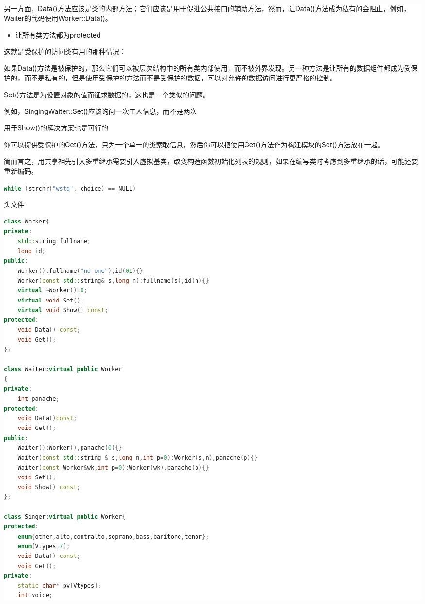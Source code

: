 另一方面，Data()方法应该是类的内部方法；它们应该是用于促进公共接口的辅助方法，然而，让Data()方法成为私有的会阻止，例如，Waiter的代码使用Worker::Data()。

- 让所有类方法都为protected

这就是受保护的访问类有用的那种情况：

 如果Data()方法是被保护的，那么它们可以被层次结构中的所有类内部使用，而不被外界发现。另一种方法是让所有的数据组件都成为受保护的，而不是私有的，但是使用受保护的方法而不是受保护的数据，可以对允许的数据访问进行更严格的控制。

Set()方法是为设置对象的值而征求数据的，这也是一个类似的问题。

例如，SingingWaiter::Set()应该询问一次工人信息，而不是两次

用于Show()的解决方案也是可行的

你可以提供受保护的Get()方法，只为一个单一的类索取信息，然后你可以把使用Get()方法作为构建模块的Set()方法放在一起。

简而言之，用共享祖先引入多重继承需要引入虚拟基类，改变构造函数初始化列表的规则，如果在编写类时考虑到多重继承的话，可能还要重新编码。



```c++
while (strchr("wstq", choice) == NULL)
```

[^strchr]:这个函数返回选择字符值在字符串 "wstq "中第一次出现的地址；如果没有找到该字符，该函数返回NULL指针。



头文件

```c++
class Worker{
private:
    std::string fullname;
    long id;
public:
    Worker():fullname("no one"),id(0L){}
    Worker(const std::string& s,long n):fullname(s),id(n){}
    virtual ~Worker()=0;
    virtual void Set();
    virtual void Show() const;
protected:
    void Data() const;
    void Get();
};

class Waiter:virtual public Worker
{
private:
    int panache;
protected:
    void Data()const;
    void Get();
public:
    Waiter():Worker(),panache(0){}
    Waiter(const std::string & s,long n,int p=0):Worker(s,n),panache(p){}
    Waiter(const Worker&wk,int p=0):Worker(wk),panache(p){}
    void Set();
    void Show() const;
};

class Singer:virtual public Worker{
protected:
    enum{other,alto,contralto,soprano,bass,baritone,tenor};
    enum{Vtypes=7};
    void Data() const;
    void Get();
private:
    static char* pv[Vtypes];
    int voice;
```
